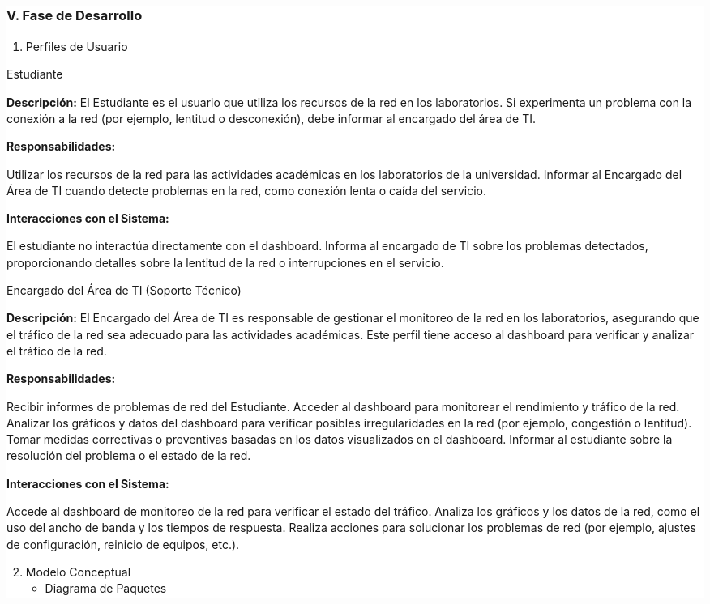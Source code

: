 

### V. Fase de Desarrollo

1. Perfiles de Usuario

Estudiante

**Descripción:**
El Estudiante es el usuario que utiliza los recursos de la red en los laboratorios. Si experimenta un problema con la conexión a la red (por ejemplo, lentitud o desconexión), debe informar al encargado del área de TI.

**Responsabilidades:**

Utilizar los recursos de la red para las actividades académicas en los laboratorios de la universidad.
Informar al Encargado del Área de TI cuando detecte problemas en la red, como conexión lenta o caída del servicio.

**Interacciones con el Sistema:**

El estudiante no interactúa directamente con el dashboard.
Informa al encargado de TI sobre los problemas detectados, proporcionando detalles sobre la lentitud de la red o interrupciones en el servicio.

Encargado del Área de TI (Soporte Técnico)

**Descripción:**
El Encargado del Área de TI es responsable de gestionar el monitoreo de la red en los laboratorios, asegurando que el tráfico de la red sea adecuado para las actividades académicas. Este perfil tiene acceso al dashboard para verificar y analizar el tráfico de la red.

**Responsabilidades:**

Recibir informes de problemas de red del Estudiante.
Acceder al dashboard para monitorear el rendimiento y tráfico de la red.
Analizar los gráficos y datos del dashboard para verificar posibles irregularidades en la red (por ejemplo, congestión o lentitud).
Tomar medidas correctivas o preventivas basadas en los datos visualizados en el dashboard.
Informar al estudiante sobre la resolución del problema o el estado de la red.

**Interacciones con el Sistema:**

Accede al dashboard de monitoreo de la red para verificar el estado del tráfico.
Analiza los gráficos y los datos de la red, como el uso del ancho de banda y los tiempos de respuesta.
Realiza acciones para solucionar los problemas de red (por ejemplo, ajustes de configuración, reinicio de equipos, etc.).

2. Modelo Conceptual
   - Diagrama de Paquetes